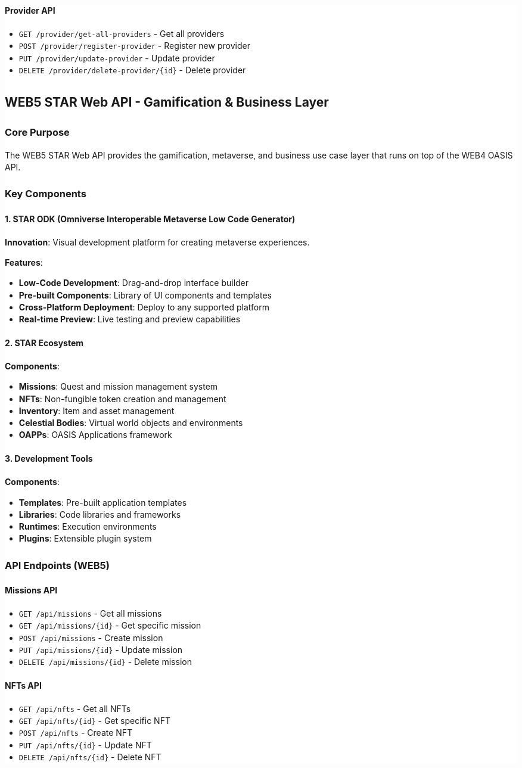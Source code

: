 #### Provider API
- `GET /provider/get-all-providers` - Get all providers
- `POST /provider/register-provider` - Register new provider
- `PUT /provider/update-provider` - Update provider
- `DELETE /provider/delete-provider/{id}` - Delete provider

## WEB5 STAR Web API - Gamification & Business Layer

### Core Purpose
The WEB5 STAR Web API provides the gamification, metaverse, and business use case layer that runs on top of the WEB4 OASIS API.

### Key Components

#### 1. STAR ODK (Omniverse Interoperable Metaverse Low Code Generator)
**Innovation**: Visual development platform for creating metaverse experiences.

**Features**:
- **Low-Code Development**: Drag-and-drop interface builder
- **Pre-built Components**: Library of UI components and templates
- **Cross-Platform Deployment**: Deploy to any supported platform
- **Real-time Preview**: Live testing and preview capabilities

#### 2. STAR Ecosystem
**Components**:
- **Missions**: Quest and mission management system
- **NFTs**: Non-fungible token creation and management
- **Inventory**: Item and asset management
- **Celestial Bodies**: Virtual world objects and environments
- **OAPPs**: OASIS Applications framework

#### 3. Development Tools
**Components**:
- **Templates**: Pre-built application templates
- **Libraries**: Code libraries and frameworks
- **Runtimes**: Execution environments
- **Plugins**: Extensible plugin system

### API Endpoints (WEB5)

#### Missions API
- `GET /api/missions` - Get all missions
- `GET /api/missions/{id}` - Get specific mission
- `POST /api/missions` - Create mission
- `PUT /api/missions/{id}` - Update mission
- `DELETE /api/missions/{id}` - Delete mission

#### NFTs API
- `GET /api/nfts` - Get all NFTs
- `GET /api/nfts/{id}` - Get specific NFT
- `POST /api/nfts` - Create NFT
- `PUT /api/nfts/{id}` - Update NFT
- `DELETE /api/nfts/{id}` - Delete NFT
